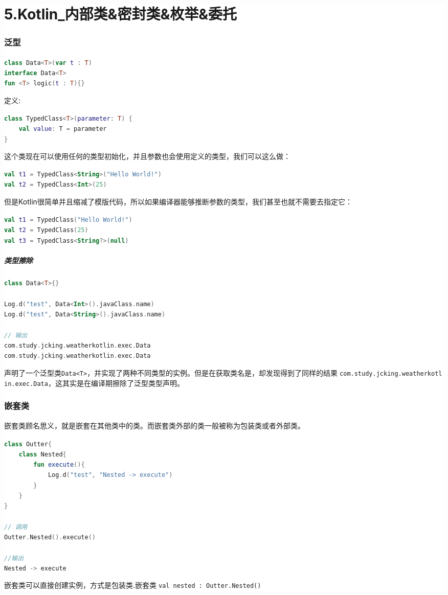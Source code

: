 5.Kotlin_内部类&密封类&枚举&委托
===


### 泛型   

```kotlin
class Data<T>(var t : T)
interface Data<T>
fun <T> logic(t : T){}
```


定义:  

```kotlin
class TypedClass<T>(parameter: T) {
    val value: T = parameter
}
```
这个类现在可以使用任何的类型初始化，并且参数也会使用定义的类型，我们可以这么做：
```kotlin
val t1 = TypedClass<String>("Hello World!")
val t2 = TypedClass<Int>(25)
```
但是Kotlin很简单并且缩减了模版代码，所以如果编译器能够推断参数的类型，我们甚至也就不需要去指定它：
```kotlin
val t1 = TypedClass("Hello World!")
val t2 = TypedClass(25)
val t3 = TypedClass<String?>(null)
```


##### 类型擦除 

```kotlin
class Data<T>{}

Log.d("test", Data<Int>().javaClass.name)
Log.d("test", Data<String>().javaClass.name)

// 输出
com.study.jcking.weatherkotlin.exec.Data
com.study.jcking.weatherkotlin.exec.Data
```
声明了一个泛型类`Data<T>`，并实现了两种不同类型的实例。但是在获取类名是，却发现得到了同样的结果
`com.study.jcking.weatherkotlin.exec.Data`，这其实是在编译期擦除了泛型类型声明。

### 嵌套类

嵌套类顾名思义，就是嵌套在其他类中的类。而嵌套类外部的类一般被称为包装类或者外部类。
```kotlin
class Outter{
    class Nested{
        fun execute(){
            Log.d("test", "Nested -> execute")
        }
    }
}

// 调用
Outter.Nested().execute()

//输出
Nested -> execute
```
嵌套类可以直接创建实例，方式是包装类.嵌套类
`val nested : Outter.Nested()`
